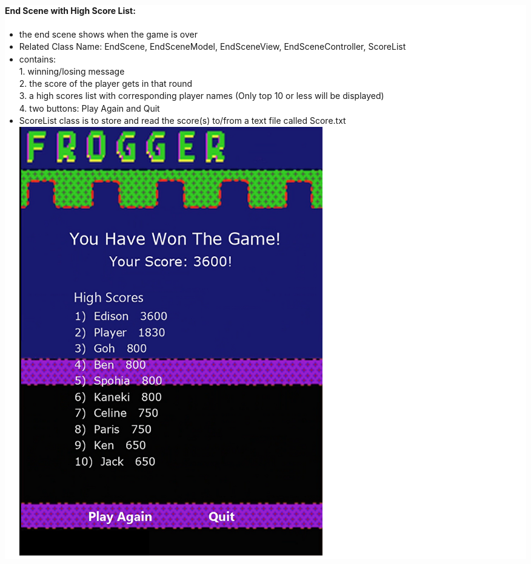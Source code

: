 #### End Scene with High Score List:
* the end scene shows when the game is over
* Related Class Name: EndScene, EndSceneModel, EndSceneView, EndSceneController, ScoreList
* contains: 
			<br/>1. winning/losing message
			<br/>2. the score of the player gets in that round
			<br/>3. a high scores list with corresponding player names (Only top 10 or less will be displayed)
			<br/>4. two buttons: Play Again and Quit
* ScoreList class is to store and read the score(s) to/from a text file called Score.txt
<br/><img src="src/p4_group_8_repo/resources/WinEndScene.png" alt="Win Message End Scene" width="500"/>